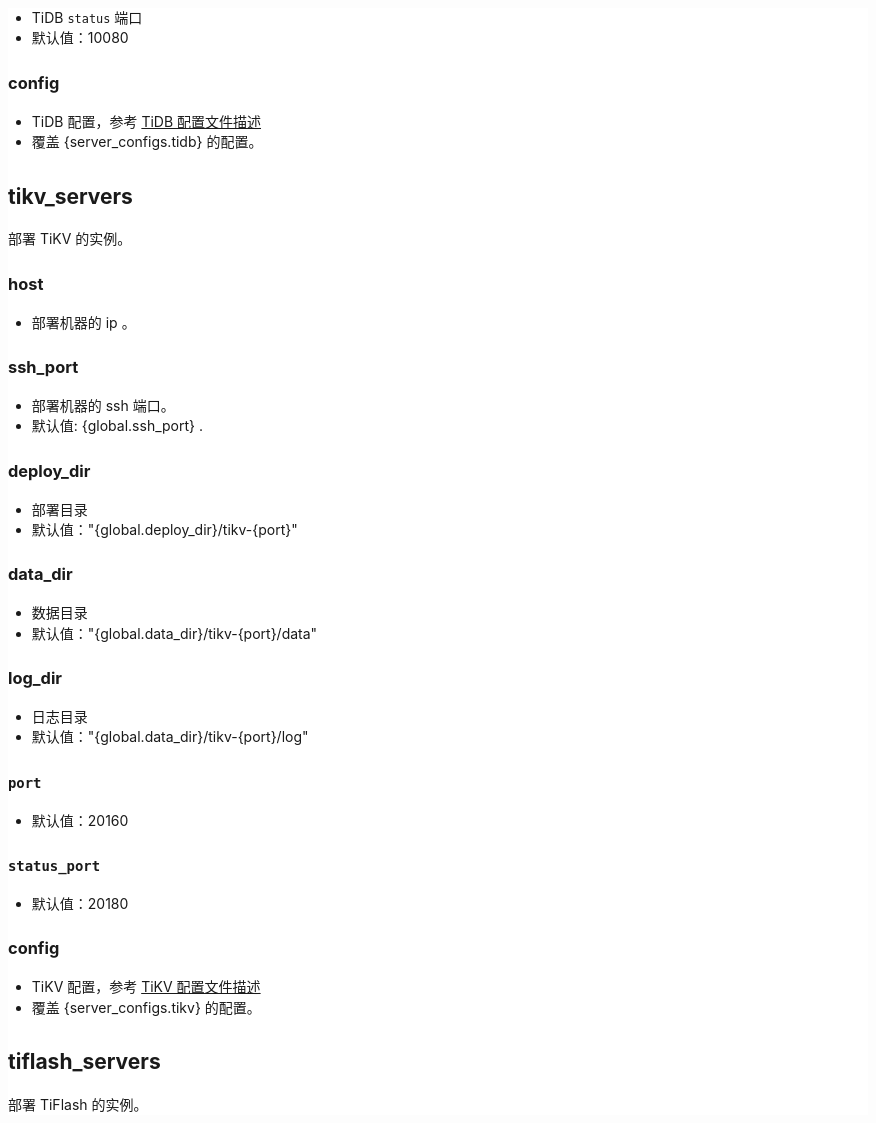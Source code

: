 + TiDB `status` 端口
+ 默认值：10080

### config

+ TiDB 配置，参考 [TiDB 配置文件描述](/tidb-configuration-file.md)
+ 覆盖 {server_configs.tidb} 的配置。

## tikv_servers

部署 TiKV 的实例。

### host

+ 部署机器的 ip 。

### ssh_port

+ 部署机器的 ssh 端口。
+ 默认值: {global.ssh_port} .

### deploy_dir

+ 部署目录
+ 默认值："{global.deploy_dir}/tikv-{port}"

### data_dir

+ 数据目录
+ 默认值："{global.data_dir}/tikv-{port}/data"

### log_dir

+ 日志目录
+ 默认值："{global.data_dir}/tikv-{port}/log"

### `port`

+ 默认值：20160

### `status_port`

+ 默认值：20180

### config

+ TiKV 配置，参考 [TiKV 配置文件描述](/tikv-configuration-file.md)
+ 覆盖 {server_configs.tikv} 的配置。

## tiflash_servers

部署 TiFlash 的实例。
